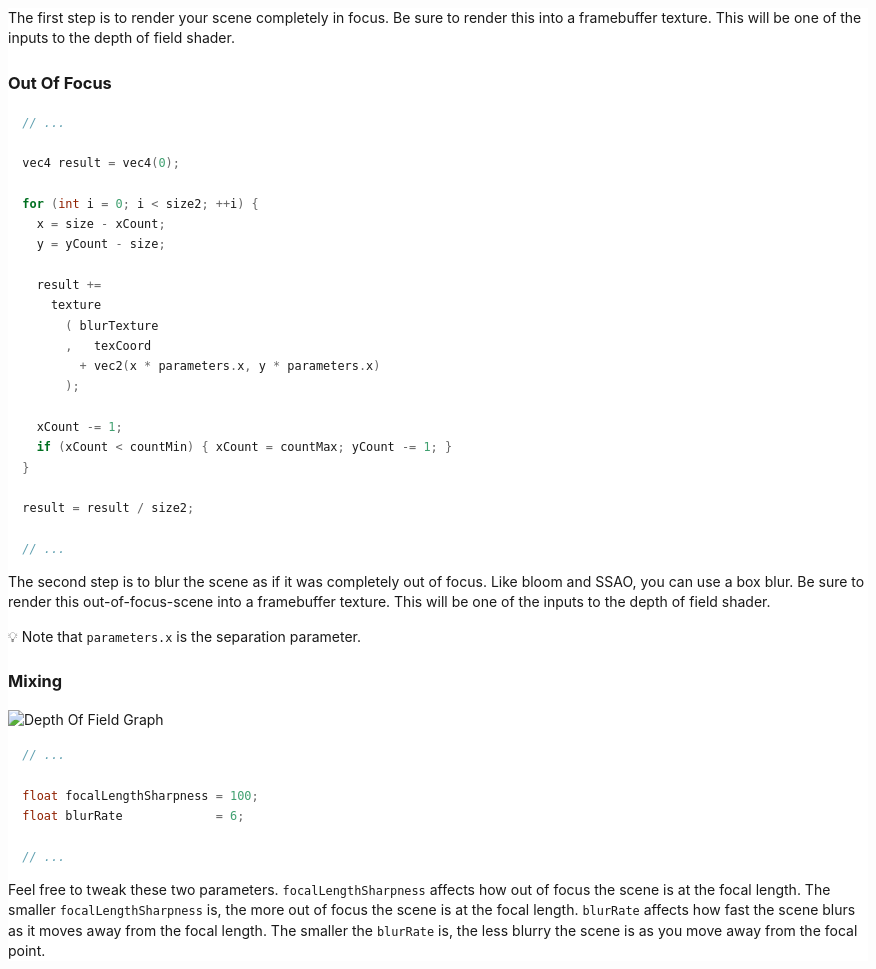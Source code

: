 The first step is to render your scene completely in focus.
Be sure to render this into a framebuffer texture.
This will be one of the inputs to the depth of field shader.

### Out Of Focus

```c
  // ...

  vec4 result = vec4(0);

  for (int i = 0; i < size2; ++i) {
    x = size - xCount;
    y = yCount - size;

    result +=
      texture
        ( blurTexture
        ,   texCoord
          + vec2(x * parameters.x, y * parameters.x)
        );

    xCount -= 1;
    if (xCount < countMin) { xCount = countMax; yCount -= 1; }
  }

  result = result / size2;

  // ...
```

The second step is to blur the scene as if it was completely out of focus.
Like bloom and SSAO, you can use a box blur.
Be sure to render this out-of-focus-scene into a framebuffer texture.
This will be one of the inputs to the depth of field shader.

:bulb: Note that `parameters.x` is the separation parameter.

### Mixing

![Depth Of Field Graph](https://i.imgur.com/sP0JcK4.gif)

```c
  // ...

  float focalLengthSharpness = 100;
  float blurRate             = 6;

  // ...
```

Feel free to tweak these two parameters.
`focalLengthSharpness` affects how out of focus the scene is at the focal length.
The smaller `focalLengthSharpness` is, the more out of focus the scene is at the focal length.
`blurRate` affects how fast the scene blurs as it moves away from the focal length.
The smaller the `blurRate` is, the less blurry the scene is as you move away from the focal point.
